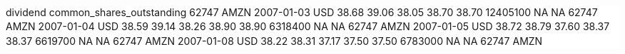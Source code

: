 <th align="right">dividend</th>
<th align="right">common_shares_outstanding</th>
</tr>
</thead>
<tbody>
<tr class="odd">
<td align="right">62747</td>
<td align="left">AMZN</td>
<td align="left">2007-01-03</td>
<td align="left">USD</td>
<td align="right">38.68</td>
<td align="right">39.06</td>
<td align="right">38.05</td>
<td align="right">38.70</td>
<td align="right">38.70</td>
<td align="right">12405100</td>
<td align="right">NA</td>
<td align="right">NA</td>
</tr>
<tr class="even">
<td align="right">62747</td>
<td align="left">AMZN</td>
<td align="left">2007-01-04</td>
<td align="left">USD</td>
<td align="right">38.59</td>
<td align="right">39.14</td>
<td align="right">38.26</td>
<td align="right">38.90</td>
<td align="right">38.90</td>
<td align="right">6318400</td>
<td align="right">NA</td>
<td align="right">NA</td>
</tr>
<tr class="odd">
<td align="right">62747</td>
<td align="left">AMZN</td>
<td align="left">2007-01-05</td>
<td align="left">USD</td>
<td align="right">38.72</td>
<td align="right">38.79</td>
<td align="right">37.60</td>
<td align="right">38.37</td>
<td align="right">38.37</td>
<td align="right">6619700</td>
<td align="right">NA</td>
<td align="right">NA</td>
</tr>
<tr class="even">
<td align="right">62747</td>
<td align="left">AMZN</td>
<td align="left">2007-01-08</td>
<td align="left">USD</td>
<td align="right">38.22</td>
<td align="right">38.31</td>
<td align="right">37.17</td>
<td align="right">37.50</td>
<td align="right">37.50</td>
<td align="right">6783000</td>
<td align="right">NA</td>
<td align="right">NA</td>
</tr>
<tr class="odd">
<td align="right">62747</td>
<td align="left">AMZN</td>